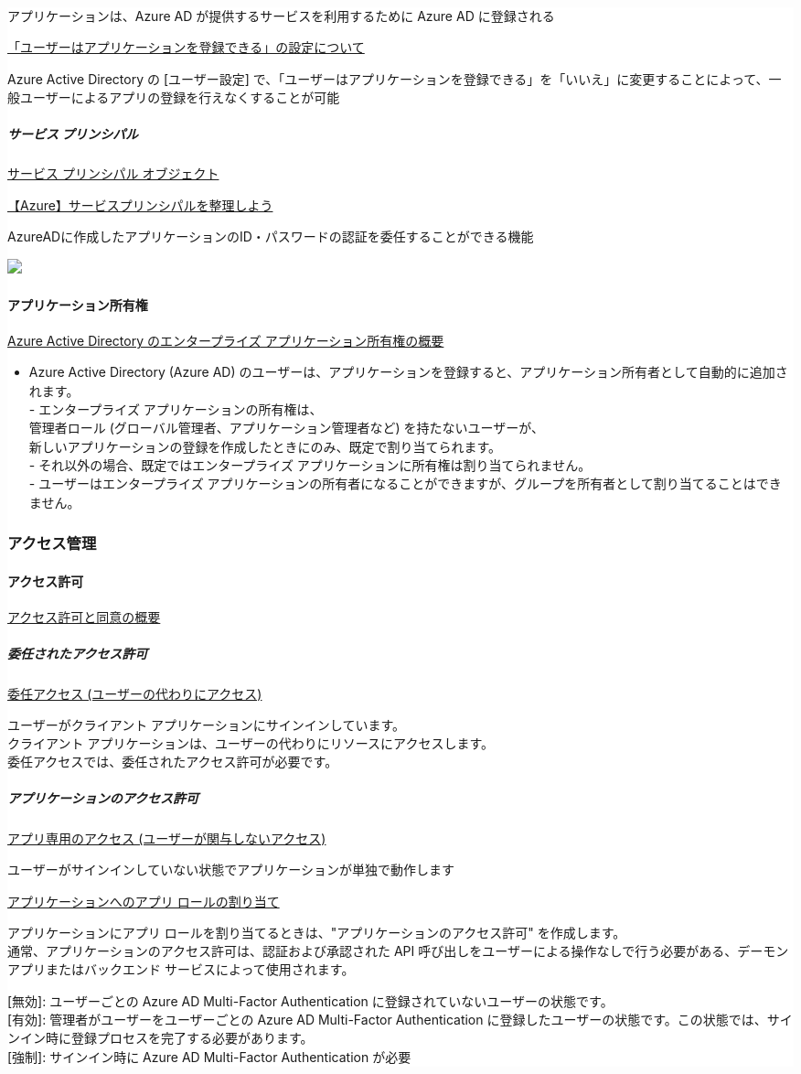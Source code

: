 アプリケーションは、Azure AD が提供するサービスを利用するために Azure AD に登録される

[「ユーザーはアプリケーションを登録できる」の設定について](https://jpazureid.github.io/blog/azure-active-directory/users-can-register-applications/)

Azure Active Directory の [ユーザー設定] で、「ユーザーはアプリケーションを登録できる」を「いいえ」に変更することによって、一般ユーザーによるアプリの登録を行えなくすることが可能

##### サービス プリンシパル

[サービス プリンシパル オブジェクト](https://learn.microsoft.com/ja-jp/azure/active-directory/develop/app-objects-and-service-principals#service-principal-object)

[【Azure】サービスプリンシパルを整理しよう](https://qiita.com/hikaru_motomiya/items/a5210ed567a02a2720f4)

AzureADに作成したアプリケーションのID・パスワードの認証を委任することができる機能


![](https://camo.qiitausercontent.com/ca8daf0eb4f5d9b2ce3160f22c92c5960d177451/68747470733a2f2f71696974612d696d6167652d73746f72652e73332e61702d6e6f727468656173742d312e616d617a6f6e6177732e636f6d2f302f3632363333382f32376265623163652d646665352d326533612d666433632d3739643230316635643132312e706e67)


#### アプリケーション所有権

[Azure Active Directory のエンタープライズ アプリケーション所有権の概要](https://learn.microsoft.com/ja-jp/azure/active-directory/manage-apps/overview-assign-app-owners)

- Azure Active Directory (Azure AD) のユーザーは、アプリケーションを登録すると、アプリケーション所有者として自動的に追加されます。<br>- エンタープライズ アプリケーションの所有権は、<br>管理者ロール (グローバル管理者、アプリケーション管理者など) を持たないユーザーが、<br>新しいアプリケーションの登録を作成したときにのみ、既定で割り当てられます。 <br>- それ以外の場合、既定ではエンタープライズ アプリケーションに所有権は割り当てられません。 <br>- ユーザーはエンタープライズ アプリケーションの所有者になることができますが、グループを所有者として割り当てることはできません。

### アクセス管理

#### アクセス許可

[アクセス許可と同意の概要](https://learn.microsoft.com/ja-jp/azure/active-directory/develop/permissions-consent-overview)

##### 委任されたアクセス許可

[委任アクセス (ユーザーの代わりにアクセス)](https://learn.microsoft.com/ja-jp/azure/active-directory/develop/permissions-consent-overview#delegated-access-access-on-behalf-of-a-user)

ユーザーがクライアント アプリケーションにサインインしています。 <br>クライアント アプリケーションは、ユーザーの代わりにリソースにアクセスします。 <br>委任アクセスでは、委任されたアクセス許可が必要です。 

##### アプリケーションのアクセス許可

[アプリ専用のアクセス (ユーザーが関与しないアクセス)](https://learn.microsoft.com/ja-jp/azure/active-directory/develop/permissions-consent-overview#app-only-access-access-without-a-user)

ユーザーがサインインしていない状態でアプリケーションが単独で動作します

[アプリケーションへのアプリ ロールの割り当て](https://learn.microsoft.com/ja-jp/azure/active-directory/develop/howto-add-app-roles-in-azure-ad-apps#assign-app-roles-to-applications)

アプリケーションにアプリ ロールを割り当てるときは、"アプリケーションのアクセス許可" を作成します。 <br>通常、アプリケーションのアクセス許可は、認証および承認された API 呼び出しをユーザーによる操作なしで行う必要がある、デーモン アプリまたはバックエンド サービスによって使用されます。


[無効]: ユーザーごとの Azure AD Multi-Factor Authentication に登録されていないユーザーの状態です。<br>[有効]: 管理者がユーザーをユーザーごとの Azure AD Multi-Factor Authentication に登録したユーザーの状態です。この状態では、サインイン時に登録プロセスを完了する必要があります。<br>[強制]: サインイン時に Azure AD Multi-Factor Authentication が必要